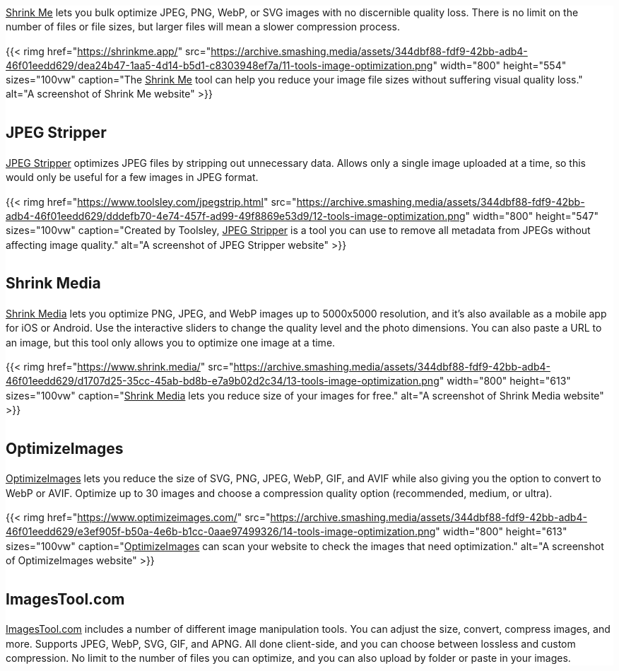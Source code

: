 [Shrink Me](https://shrinkme.app/) lets you bulk optimize JPEG, PNG, WebP, or SVG images with no discernible quality loss. There is no limit on the number of files or file sizes, but larger files will mean a slower compression process.

{{< rimg href="https://shrinkme.app/" src="https://archive.smashing.media/assets/344dbf88-fdf9-42bb-adb4-46f01eedd629/dea24b47-1aa5-4d14-b5d1-c8303948ef7a/11-tools-image-optimization.png" width="800" height="554" sizes="100vw" caption="The <a href='https://archive.smashing.media/assets/344dbf88-fdf9-42bb-adb4-46f01eedd629/dea24b47-1aa5-4d14-b5d1-c8303948ef7a/11-tools-image-optimization.png'>Shrink Me</a> tool can help you reduce your image file sizes without suffering visual quality loss." alt="A screenshot of Shrink Me website" >}}

## JPEG Stripper

[JPEG Stripper](https://www.toolsley.com/jpegstrip.html) optimizes JPEG files by stripping out unnecessary data. Allows only a single image uploaded at a time, so this would only be useful for a few images in JPEG format.

{{< rimg href="https://www.toolsley.com/jpegstrip.html" src="https://archive.smashing.media/assets/344dbf88-fdf9-42bb-adb4-46f01eedd629/dddefb70-4e74-457f-ad99-49f8869e53d9/12-tools-image-optimization.png" width="800" height="547" sizes="100vw" caption="Created by Toolsley, <a href='https://www.toolsley.com/jpegstrip.html'>JPEG Stripper</a> is a tool you can use to remove all metadata from JPEGs without affecting image quality." alt="A screenshot of JPEG Stripper website" >}}

## Shrink Media

[Shrink Media](https://www.shrink.media/) lets you optimize PNG, JPEG, and WebP images up to 5000x5000 resolution, and it’s also available as a mobile app for iOS or Android. Use the interactive sliders to change the quality level and the photo dimensions. You can also paste a URL to an image, but this tool only allows you to optimize one image at a time.

{{< rimg href="https://www.shrink.media/" src="https://archive.smashing.media/assets/344dbf88-fdf9-42bb-adb4-46f01eedd629/d1707d25-35cc-45ab-bd8b-e7a9b02d2c34/13-tools-image-optimization.png" width="800" height="613" sizes="100vw" caption="<a href='https://www.shrink.media/'>Shrink Media</a> lets you reduce size of your images for free." alt="A screenshot of Shrink Media website" >}}

## OptimizeImages

[OptimizeImages](https://www.optimizeimages.com/) lets you reduce the size of SVG, PNG, JPEG, WebP, GIF, and AVIF while also giving you the option to convert to WebP or AVIF. Optimize up to 30 images and choose a compression quality option (recommended, medium, or ultra).

{{< rimg href="https://www.optimizeimages.com/" src="https://archive.smashing.media/assets/344dbf88-fdf9-42bb-adb4-46f01eedd629/e3ef905f-b50a-4e6b-b1cc-0aae97499326/14-tools-image-optimization.png" width="800" height="613" sizes="100vw" caption="<a href='https://www.optimizeimages.com/'>OptimizeImages</a> can scan your website to check the images that need optimization." alt="A screenshot of OptimizeImages website" >}}

## ImagesTool.com

[ImagesTool.com](https://imagestool.com/) includes a number of different image manipulation tools. You can adjust the size, convert, compress images, and more. Supports JPEG, WebP, SVG, GIF, and APNG. All done client-side, and you can choose between lossless and custom compression. No limit to the number of files you can optimize, and you can also upload by folder or paste in your images.
